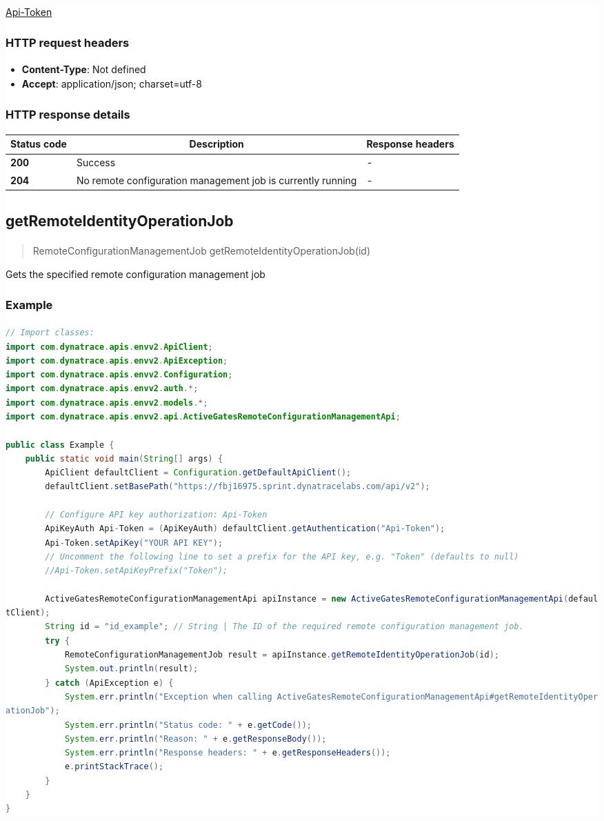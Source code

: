 [Api-Token](../README.md#Api-Token)

### HTTP request headers

- **Content-Type**: Not defined
- **Accept**: application/json; charset=utf-8

### HTTP response details
| Status code | Description | Response headers |
|-------------|-------------|------------------|
| **200** | Success |  -  |
| **204** | No remote configuration management job is currently running  |  -  |


## getRemoteIdentityOperationJob

> RemoteConfigurationManagementJob getRemoteIdentityOperationJob(id)

Gets the specified remote configuration management job

### Example

```java
// Import classes:
import com.dynatrace.apis.envv2.ApiClient;
import com.dynatrace.apis.envv2.ApiException;
import com.dynatrace.apis.envv2.Configuration;
import com.dynatrace.apis.envv2.auth.*;
import com.dynatrace.apis.envv2.models.*;
import com.dynatrace.apis.envv2.api.ActiveGatesRemoteConfigurationManagementApi;

public class Example {
    public static void main(String[] args) {
        ApiClient defaultClient = Configuration.getDefaultApiClient();
        defaultClient.setBasePath("https://fbj16975.sprint.dynatracelabs.com/api/v2");
        
        // Configure API key authorization: Api-Token
        ApiKeyAuth Api-Token = (ApiKeyAuth) defaultClient.getAuthentication("Api-Token");
        Api-Token.setApiKey("YOUR API KEY");
        // Uncomment the following line to set a prefix for the API key, e.g. "Token" (defaults to null)
        //Api-Token.setApiKeyPrefix("Token");

        ActiveGatesRemoteConfigurationManagementApi apiInstance = new ActiveGatesRemoteConfigurationManagementApi(defaultClient);
        String id = "id_example"; // String | The ID of the required remote configuration management job.
        try {
            RemoteConfigurationManagementJob result = apiInstance.getRemoteIdentityOperationJob(id);
            System.out.println(result);
        } catch (ApiException e) {
            System.err.println("Exception when calling ActiveGatesRemoteConfigurationManagementApi#getRemoteIdentityOperationJob");
            System.err.println("Status code: " + e.getCode());
            System.err.println("Reason: " + e.getResponseBody());
            System.err.println("Response headers: " + e.getResponseHeaders());
            e.printStackTrace();
        }
    }
}
```
